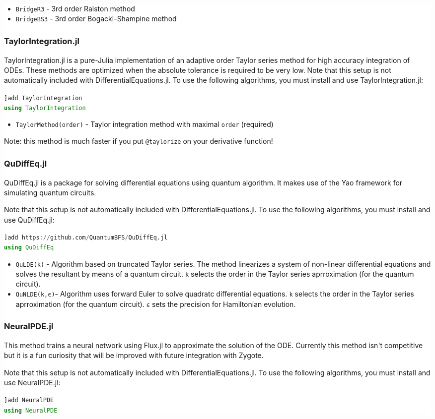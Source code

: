 - `BridgeR3` - 3rd order Ralston method
- `BridgeBS3` - 3rd order Bogacki-Shampine method

### TaylorIntegration.jl

TaylorIntegration.jl is a pure-Julia implementation of an adaptive order Taylor
series method for high accuracy integration of ODEs. These methods are optimized
when the absolute tolerance is required to be very low.
Note that this setup is not automatically included with DifferentialEquations.jl.
To use the following algorithms, you must install and
use TaylorIntegration.jl:

```julia
]add TaylorIntegration
using TaylorIntegration
```

- `TaylorMethod(order)` - Taylor integration method with maximal `order` (required)

Note: this method is much faster if you put `@taylorize` on your derivative function!

### QuDiffEq.jl

QuDiffEq.jl is a package for solving differential equations using quantum algorithm. 
It makes use of the Yao framework for simulating quantum circuits.

Note that this setup is not automatically included with DifferentialEquations.jl.
To use the following algorithms, you must install and
use QuDiffEq.jl:

```julia
]add https://github.com/QuantumBFS/QuDiffEq.jl
using QuDiffEq
```

- `QuLDE(k)` - Algorithm based on truncated Taylor series. The method linearizes a system of non-linear differential equations and solves the resultant by means of a quantum circuit. `k` selects the order in the Taylor series aprroximation (for the quantum circuit).
- `QuNLDE(k,ϵ)`- Algorithm uses forward Euler to solve quadratc differential equations. `k` selects the order in the Taylor series aprroximation (for the quantum circuit). `ϵ` sets the precision for Hamiltonian evolution.

### NeuralPDE.jl

This method trains a neural network using Flux.jl to approximate the solution of the
ODE. Currently this method isn't competitive but it is a fun curiosity that will be
improved with future integration with Zygote.

Note that this setup is not automatically included with DifferentialEquations.jl.
To use the following algorithms, you must install and
use NeuralPDE.jl:

```julia
]add NeuralPDE
using NeuralPDE
```

